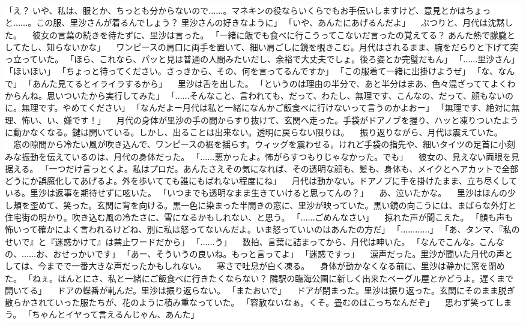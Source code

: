 「え？ いや、私は、服とか、ちっとも分からないので……。マネキンの役ならいくらでもお手伝いしますけど、意見とかはちょっと……。この服、里沙さんが着るんでしょう？ 里沙さんの好きなように」
「いや、あんたにあげるんだよ」
　ぷつりと、月代は沈黙した。
　彼女の言葉の続きを待たずに、里沙は言った。
「一緒に飯でも食べに行こうってこないだ言ったの覚えてる？ あんた熱で朦朧としてたし、知らないかな」
　ワンピースの肩口に両手を置いて、細い肩ごしに鏡を覗きこむ。月代はされるまま、腕をだらりと下げて突っ立っていた。
「ほら、これなら、パッと見は普通の人間みたいだし、余裕で大丈夫でしょ。後ろ姿とか完璧だもん」
「……里沙さん」
「ほいほい」
「ちょっと待ってください。さっきから、その、何を言ってるんですか」
「この服着て一緒に出掛けようぜ」
「な、なんで」
「あんた見てるとイライラするから」
　里沙は舌を出した。
「というのは理由の半分で、あと半分はまあ、色々混ざっててよくわからんね。思いついたから実行してみた」
「……そんなこと、言われても、だって、わたし、無理です、こんなの、だって、顔もないのに。無理です。やめてください」
「なんだよー月代は私と一緒になんかご飯食べに行けないって言うのかよおー」
「無理です、絶対に無理、怖い、い、嫌です！」
　月代の身体が里沙の手の間からすり抜けて、玄関へ走った。手袋がドアノブを握り、ハッと凍りついたように動かなくなる。鍵は開いている。しかし、出ることは出来ない。透明に戻らない限りは。
　振り返りながら、月代は震えていた。
　窓の隙間から冷たい風が吹き込んで、ワンピースの裾を揺らす。ウィッグを震わせる。けれど手袋の指先や、細いタイツの足首に小刻みな振動を伝えているのは、月代の身体だった。
「……悪かったよ。怖がらすつもりじゃなかった。でも」
　彼女の、見えない両眼を見据える。
「一つだけ言っとくよ。私はプロだ。あんたさえその気になれば、その透明な顔も、髪も、身体も、メイクとヘアカットで全部どうにか誤魔化してあげるよ。外を歩いてても誰にもばれない程度にね」
　月代は動かない。ドアノブに手を掛けたまま、立ち尽くしている。里沙は返事を期待せずに呟いた。
「いつまでも透明なまま生きていけると思ってんの？」
　あ、泣いたかな。
　里沙はほんの少し頬を歪めて、笑った。玄関に背を向ける。黒一色に染まった半開きの窓に、里沙が映っていた。黒い鏡の向こうには、まばらな外灯と住宅街の明かり。吹き込む風の冷たさに、雪になるかもしれない、と思う。
「……ごめんなさい」
　掠れた声が聞こえた。
「顔も声も怖いって確かによく言われるけどね、別に私は怒ってないんだよ。いま怒っていいのはあんたの方だ」
「…………」
「あ、タンマ、『私のせいで』と『迷惑かけて』は禁止ワードだから」
「……う」
　数拍、言葉に詰まってから、月代は呻いた。
「なんでこんな。こんなの、……お、おせっかいです」
「あー、そういうの良いね。もっと言ってよ」
「迷惑ですっ」
　涙声だった。里沙が聞いた月代の声としては、今までで一番大きな声だったかもしれない。
　寒さで吐息が白く凍る。
　身体が動かなくなる前に、里沙は静かに窓を閉めた。
「ねぇ。ほんとにさ、私と一緒にご飯食べに行きたくならない？ 隣駅の臨海公園に新しく出来たベーグル屋とかどうよ。遅くまで開いてる」
　ドアの蝶番が軋んだ。里沙は振り返らない。
「またおいで」
　ドアが閉まった。里沙は振り返った。玄関にそのまま脱ぎ散らかされていった服たちが、花のように積み重なっていた。
「容赦ないなぁ。くそ。畳むのはこっちなんだぞ」
　思わず笑ってしまう。
「ちゃんとイヤって言えるんじゃん、あんた」


